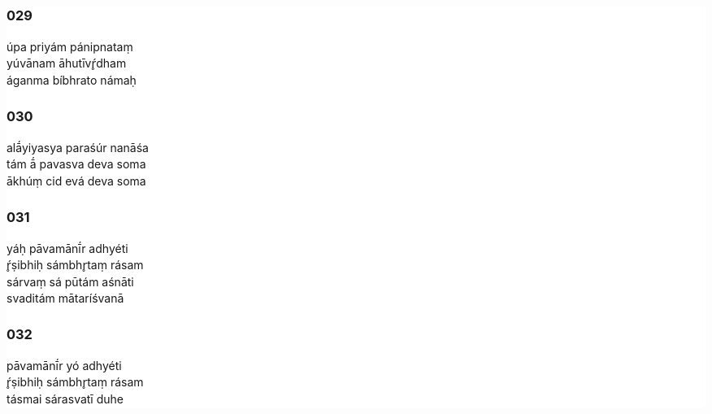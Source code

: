### 029
úpa priyám pánipnataṃ  
yúvānam āhutīvŕ̥dham  
áganma bíbhrato námaḥ  

### 030
alā́yiyasya paraśúr nanāśa  
tám ā́ pavasva deva soma  
ākhúṃ cid evá deva soma  

### 031
yáḥ pāvamānī́r adhyéti  
ŕ̥ṣibhiḥ sámbhr̥taṃ rásam  
sárvaṃ sá pūtám aśnāti  
svaditám mātaríśvanā  

### 032
pāvamānī́r yó adhyéti  
ŕ̥ṣibhiḥ sámbhr̥taṃ rásam  
tásmai sárasvatī duhe  

